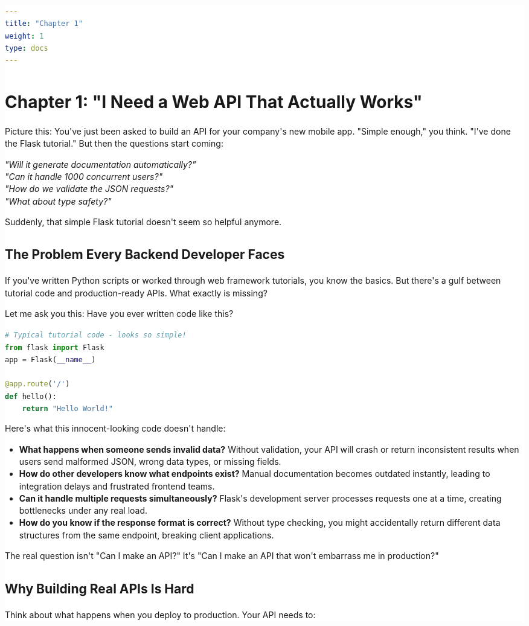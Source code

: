 ```yaml
---
title: "Chapter 1"
weight: 1
type: docs
---
```

# Chapter 1: "I Need a Web API That Actually Works"

Picture this: You've just been asked to build an API for your company's new mobile app. "Simple enough," you think. "I've done the Flask tutorial." But then the questions start coming:

*"Will it generate documentation automatically?"*  
*"Can it handle 1000 concurrent users?"*  
*"How do we validate the JSON requests?"*  
*"What about type safety?"*

Suddenly, that simple Flask tutorial doesn't seem so helpful anymore.

## The Problem Every Backend Developer Faces

If you've written Python scripts or worked through web framework tutorials, you know the basics. But there's a gulf between tutorial code and production-ready APIs. What exactly is missing?

Let me ask you this: Have you ever written code like this?

```python
# Typical tutorial code - looks so simple!
from flask import Flask
app = Flask(__name__)

@app.route('/')
def hello():
    return "Hello World!"
```

Here's what this innocent-looking code doesn't handle:
- **What happens when someone sends invalid data?** Without validation, your API will crash or return inconsistent results when users send malformed JSON, wrong data types, or missing fields.
- **How do other developers know what endpoints exist?** Manual documentation becomes outdated instantly, leading to integration delays and frustrated frontend teams.
- **Can it handle multiple requests simultaneously?** Flask's development server processes requests one at a time, creating bottlenecks under any real load.
- **How do you know if the response format is correct?** Without type checking, you might accidentally return different data structures from the same endpoint, breaking client applications.

The real question isn't "Can I make an API?" It's "Can I make an API that won't embarrass me in production?"

## Why Building Real APIs Is Hard

Think about what happens when you deploy to production. Your API needs to:
